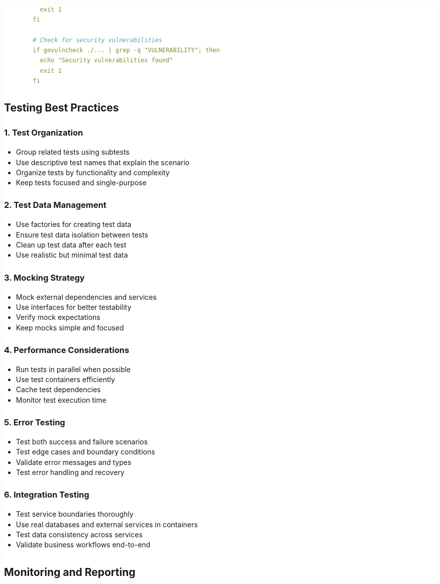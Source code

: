 ```yaml
          exit 1
        fi
        
        # Check for security vulnerabilities
        if govulncheck ./... | grep -q "VULNERABILITY"; then
          echo "Security vulnerabilities found"
          exit 1
        fi
```

## Testing Best Practices

### 1. Test Organization
- Group related tests using subtests
- Use descriptive test names that explain the scenario
- Organize tests by functionality and complexity
- Keep tests focused and single-purpose

### 2. Test Data Management
- Use factories for creating test data
- Ensure test data isolation between tests
- Clean up test data after each test
- Use realistic but minimal test data

### 3. Mocking Strategy
- Mock external dependencies and services
- Use interfaces for better testability
- Verify mock expectations
- Keep mocks simple and focused

### 4. Performance Considerations
- Run tests in parallel when possible
- Use test containers efficiently
- Cache test dependencies
- Monitor test execution time

### 5. Error Testing
- Test both success and failure scenarios
- Test edge cases and boundary conditions
- Validate error messages and types
- Test error handling and recovery

### 6. Integration Testing
- Test service boundaries thoroughly
- Use real databases and external services in containers
- Test data consistency across services
- Validate business workflows end-to-end

## Monitoring and Reporting

